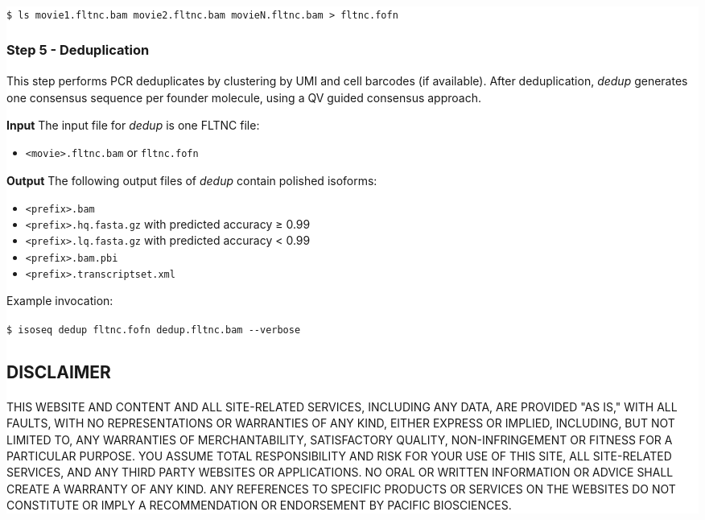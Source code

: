     $ ls movie1.fltnc.bam movie2.fltnc.bam movieN.fltnc.bam > fltnc.fofn

### Step 5 - Deduplication
This step performs PCR deduplicates by clustering by UMI and cell barcodes (if available).
After deduplication, *dedup* generates one consensus sequence per founder molecule,
using a QV guided consensus approach.

**Input**
The input file for *dedup* is one FLTNC file:
 - `<movie>.fltnc.bam` or `fltnc.fofn`

**Output**
The following output files of *dedup* contain polished isoforms:
 - `<prefix>.bam`
 - `<prefix>.hq.fasta.gz` with predicted accuracy ≥ 0.99
 - `<prefix>.lq.fasta.gz` with predicted accuracy < 0.99
 - `<prefix>.bam.pbi`
 - `<prefix>.transcriptset.xml`

Example invocation:

    $ isoseq dedup fltnc.fofn dedup.fltnc.bam --verbose



## DISCLAIMER

THIS WEBSITE AND CONTENT AND ALL SITE-RELATED SERVICES, INCLUDING ANY DATA, ARE PROVIDED "AS IS," WITH ALL FAULTS, WITH NO REPRESENTATIONS OR WARRANTIES OF ANY KIND, EITHER EXPRESS OR IMPLIED, INCLUDING, BUT NOT LIMITED TO, ANY WARRANTIES OF MERCHANTABILITY, SATISFACTORY QUALITY, NON-INFRINGEMENT OR FITNESS FOR A PARTICULAR PURPOSE. YOU ASSUME TOTAL RESPONSIBILITY AND RISK FOR YOUR USE OF THIS SITE, ALL SITE-RELATED SERVICES, AND ANY THIRD PARTY WEBSITES OR APPLICATIONS. NO ORAL OR WRITTEN INFORMATION OR ADVICE SHALL CREATE A WARRANTY OF ANY KIND. ANY REFERENCES TO SPECIFIC PRODUCTS OR SERVICES ON THE WEBSITES DO NOT CONSTITUTE OR IMPLY A RECOMMENDATION OR ENDORSEMENT BY PACIFIC BIOSCIENCES.
